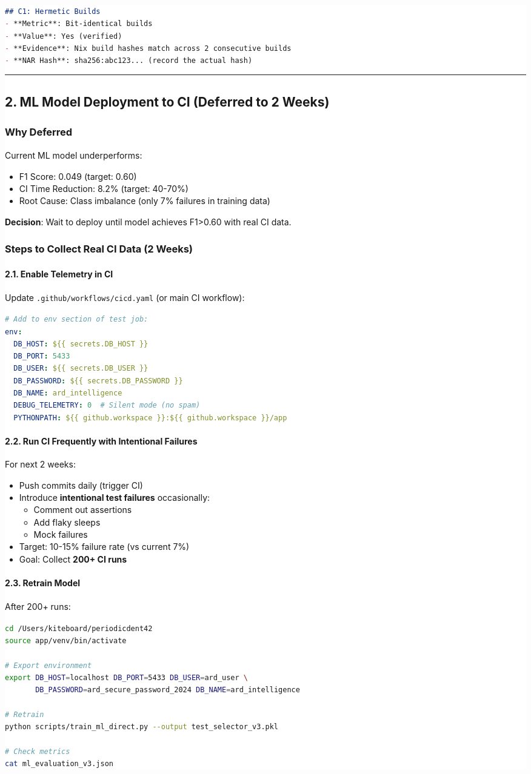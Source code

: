 ```markdown
## C1: Hermetic Builds
- **Metric**: Bit-identical builds
- **Value**: Yes (verified)
- **Evidence**: Nix build hashes match across 2 consecutive builds
- **NAR Hash**: sha256:abc123... (record the actual hash)
```

---

## 2. ML Model Deployment to CI (Deferred to 2 Weeks)

### Why Deferred
Current ML model underperforms:
- F1 Score: 0.049 (target: 0.60)
- CI Time Reduction: 8.2% (target: 40-70%)
- Root Cause: Class imbalance (only 7% failures in training data)

**Decision**: Wait to deploy until model achieves F1>0.60 with real CI data.

### Steps to Collect Real CI Data (2 Weeks)

#### 2.1. Enable Telemetry in CI

Update `.github/workflows/cicd.yaml` (or main CI workflow):

```yaml
# Add to env section of test job:
env:
  DB_HOST: ${{ secrets.DB_HOST }}
  DB_PORT: 5433
  DB_USER: ${{ secrets.DB_USER }}
  DB_PASSWORD: ${{ secrets.DB_PASSWORD }}
  DB_NAME: ard_intelligence
  DEBUG_TELEMETRY: 0  # Silent mode (no spam)
  PYTHONPATH: ${{ github.workspace }}:${{ github.workspace }}/app
```

#### 2.2. Run CI Frequently with Intentional Failures

For next 2 weeks:
- Push commits daily (trigger CI)
- Introduce **intentional test failures** occasionally:
  - Comment out assertions
  - Add flaky sleeps
  - Mock failures
- Target: 10-15% failure rate (vs current 7%)
- Goal: Collect **200+ CI runs**

#### 2.3. Retrain Model

After 200+ runs:

```bash
cd /Users/kiteboard/periodicdent42
source app/venv/bin/activate

# Export environment
export DB_HOST=localhost DB_PORT=5433 DB_USER=ard_user \
       DB_PASSWORD=ard_secure_password_2024 DB_NAME=ard_intelligence

# Retrain
python scripts/train_ml_direct.py --output test_selector_v3.pkl

# Check metrics
cat ml_evaluation_v3.json
```